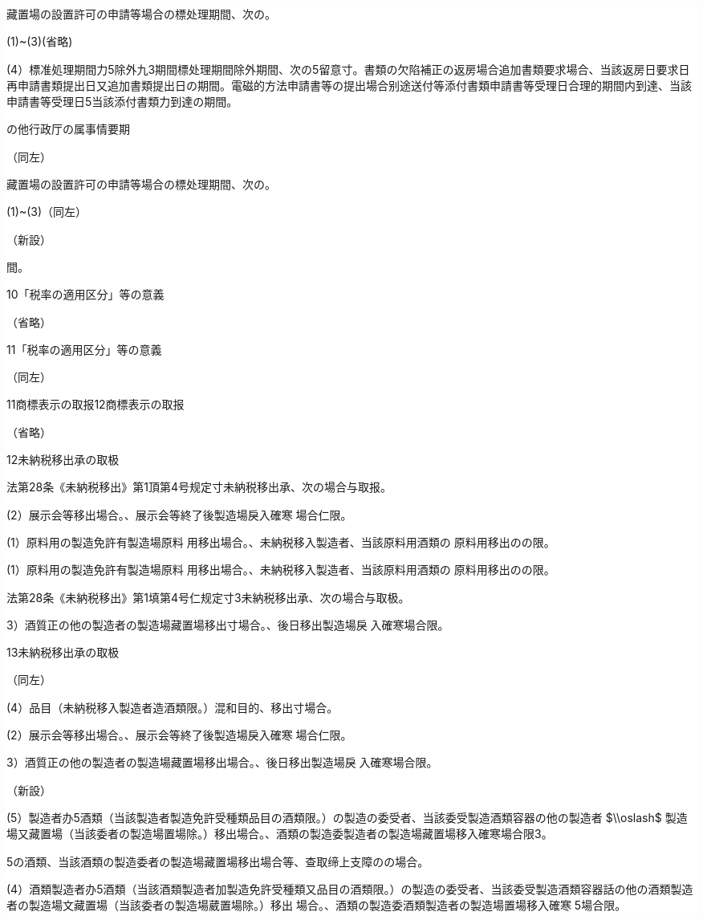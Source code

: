 藏置場の設置許可の申請等場合の標处理期間、次の。

(1)~(3)(省略)

(4）標准処理期間力5除外九3期間標处理期間除外期間、次の5留意寸。書類の欠陷補正の返房場合追加書類要求場合、当該返房日要求日再申請書類提出日又追加書類提出日の期間。電磁的方法申請書等の提出場合别途送付等添付書類申請書等受理日合理的期間内到達、当該申請書等受理日5当該添付書類力到達の期間。

の他行政厅の属事情要期

（同左）

藏置場の設置許可の申請等場合の標处理期間、次の。

(1)~(3)（同左）

（新設）

間。

10「税率の適用区分」等の意義

（省略）

11「税率の適用区分」等の意義

（同左）

11商標表示の取报12商標表示の取报

（省略）

12未納税移出承の取极

法第28条《未納税移出》第1頂第4号规定寸未納税移出承、次の場合与取报。

(2）展示会等移出場合。、展示会等終了後製造場戾入確寒 場合仁限。

(1）原料用の製造免許有製造場原料 用移出場合。、未納税移入製造者、当該原料用酒類の 原料用移出のの限。

(1）原料用の製造免許有製造場原料 用移出場合。、未納税移入製造者、当該原料用酒類の 原料用移出のの限。

法第28条《未納税移出》第1填第4号仁规定寸3未納税移出承、次の場合与取极。

3）酒質正の他の製造者の製造場藏置場移出寸場合。、後日移出製造場戾 入確寒場合限。

13未納税移出承の取极

（同左）

(4）品目（未納税移入製造者造酒類限。）混和目的、移出寸場合。

(2）展示会等移出場合。、展示会等終了後製造場戾入確寒 場合仁限。

3）酒質正の他の製造者の製造場藏置場移出場合。、後日移出製造場戾 入確寒場合限。

（新設）

(5）製造者办5酒類（当該製造者製造免許受種類品目の酒類限。）の製造の委受者、当該委受製造酒類容器の他の製造者 $\\oslash$ 製造場又藏置場（当該委者の製造場置場除。）移出場合。、酒類の製造委製造者の製造場藏置場移入確寒場合限3。

5の酒類、当該酒類の製造委者の製造場藏置場移出場合等、查取缔上支障のの場合。

(4）酒類製造者办5酒類（当該酒類製造者加製造免許受種類又品目の酒類限。）の製造の委受者、当該委受製造酒類容器話の他の酒類製造者の製造場文藏置場（当該委者の製造場葳置場除。）移出 場合。、酒類の製造委酒類製造者の製造場置場移入確寒 5場合限。
